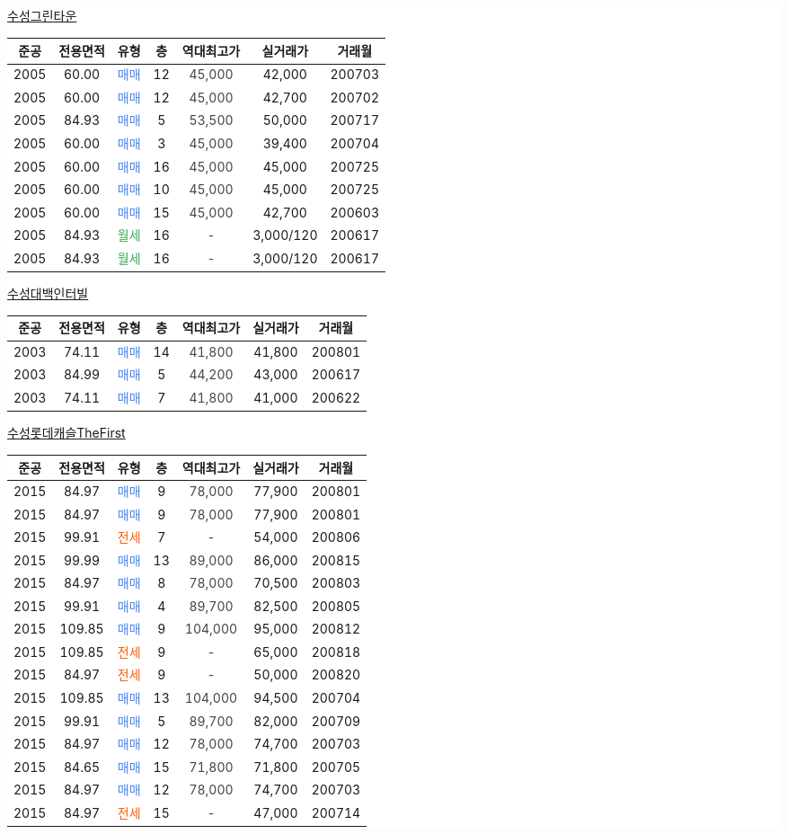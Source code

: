 [수성그린타운](https://search.naver.com/search.naver?query=%EB%8C%80%EA%B5%AC%EA%B4%91%EC%97%AD%EC%8B%9C+%EC%88%98%EC%84%B1%EA%B5%AC+%EC%88%98%EC%84%B1%EB%8F%991%EA%B0%80+%EC%88%98%EC%84%B1%EA%B7%B8%EB%A6%B0%ED%83%80%EC%9A%B4)

|준공|전용면적|유형|층|역대최고가|실거래가|거래월|
|:---:|:---:|:---:|:---:|:---:|:---:|:---:|
|2005|60.00|<span style="color:#4285f3">매매</span>|12|<span style="color:#444444">45,000</span>|42,000|200703|
|2005|60.00|<span style="color:#4285f3">매매</span>|12|<span style="color:#444444">45,000</span>|42,700|200702|
|2005|84.93|<span style="color:#4285f3">매매</span>|5|<span style="color:#444444">53,500</span>|50,000|200717|
|2005|60.00|<span style="color:#4285f3">매매</span>|3|<span style="color:#444444">45,000</span>|39,400|200704|
|2005|60.00|<span style="color:#4285f3">매매</span>|16|<span style="color:#444444">45,000</span>|45,000|200725|
|2005|60.00|<span style="color:#4285f3">매매</span>|10|<span style="color:#444444">45,000</span>|45,000|200725|
|2005|60.00|<span style="color:#4285f3">매매</span>|15|<span style="color:#444444">45,000</span>|42,700|200603|
|2005|84.93|<span style="color:#34a853">월세</span>|16|<span style="color:#444444">-</span>|3,000/120|200617|
|2005|84.93|<span style="color:#34a853">월세</span>|16|<span style="color:#444444">-</span>|3,000/120|200617|

[수성대백인터빌](https://search.naver.com/search.naver?query=%EB%8C%80%EA%B5%AC%EA%B4%91%EC%97%AD%EC%8B%9C+%EC%88%98%EC%84%B1%EA%B5%AC+%EC%88%98%EC%84%B1%EB%8F%991%EA%B0%80+%EC%88%98%EC%84%B1%EB%8C%80%EB%B0%B1%EC%9D%B8%ED%84%B0%EB%B9%8C)

|준공|전용면적|유형|층|역대최고가|실거래가|거래월|
|:---:|:---:|:---:|:---:|:---:|:---:|:---:|
|2003|74.11|<span style="color:#4285f3">매매</span>|14|<span style="color:#444444">41,800</span>|41,800|200801|
|2003|84.99|<span style="color:#4285f3">매매</span>|5|<span style="color:#444444">44,200</span>|43,000|200617|
|2003|74.11|<span style="color:#4285f3">매매</span>|7|<span style="color:#444444">41,800</span>|41,000|200622|

[수성롯데캐슬TheFirst](https://search.naver.com/search.naver?query=%EB%8C%80%EA%B5%AC%EA%B4%91%EC%97%AD%EC%8B%9C+%EC%88%98%EC%84%B1%EA%B5%AC+%EC%88%98%EC%84%B1%EB%8F%991%EA%B0%80+%EC%88%98%EC%84%B1%EB%A1%AF%EB%8D%B0%EC%BA%90%EC%8A%ACTheFirst)

|준공|전용면적|유형|층|역대최고가|실거래가|거래월|
|:---:|:---:|:---:|:---:|:---:|:---:|:---:|
|2015|84.97|<span style="color:#4285f3">매매</span>|9|<span style="color:#444444">78,000</span>|77,900|200801|
|2015|84.97|<span style="color:#4285f3">매매</span>|9|<span style="color:#444444">78,000</span>|77,900|200801|
|2015|99.91|<span style="color:#ff5a00">전세</span>|7|<span style="color:#444444">-</span>|54,000|200806|
|2015|99.99|<span style="color:#4285f3">매매</span>|13|<span style="color:#444444">89,000</span>|86,000|200815|
|2015|84.97|<span style="color:#4285f3">매매</span>|8|<span style="color:#444444">78,000</span>|70,500|200803|
|2015|99.91|<span style="color:#4285f3">매매</span>|4|<span style="color:#444444">89,700</span>|82,500|200805|
|2015|109.85|<span style="color:#4285f3">매매</span>|9|<span style="color:#444444">104,000</span>|95,000|200812|
|2015|109.85|<span style="color:#ff5a00">전세</span>|9|<span style="color:#444444">-</span>|65,000|200818|
|2015|84.97|<span style="color:#ff5a00">전세</span>|9|<span style="color:#444444">-</span>|50,000|200820|
|2015|109.85|<span style="color:#4285f3">매매</span>|13|<span style="color:#444444">104,000</span>|94,500|200704|
|2015|99.91|<span style="color:#4285f3">매매</span>|5|<span style="color:#444444">89,700</span>|82,000|200709|
|2015|84.97|<span style="color:#4285f3">매매</span>|12|<span style="color:#444444">78,000</span>|74,700|200703|
|2015|84.65|<span style="color:#4285f3">매매</span>|15|<span style="color:#444444">71,800</span>|71,800|200705|
|2015|84.97|<span style="color:#4285f3">매매</span>|12|<span style="color:#444444">78,000</span>|74,700|200703|
|2015|84.97|<span style="color:#ff5a00">전세</span>|15|<span style="color:#444444">-</span>|47,000|200714|